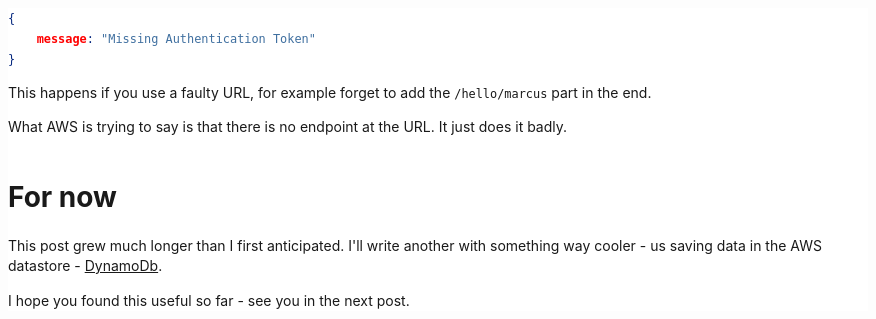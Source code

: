 ```json
{
    message: "Missing Authentication Token"
}
```

This happens if you use a faulty URL, for example forget to add the <code>/hello/marcus</code> part in the end. 

What AWS is trying to say is that there is no endpoint at the URL. It just does it badly. 

# For now
This post grew much longer than I first anticipated. I'll write another with something way cooler - us saving data in the AWS datastore - [DynamoDb](https://console.aws.amazon.com/dynamodb).

I hope you found this useful so far - see you in the next post. 